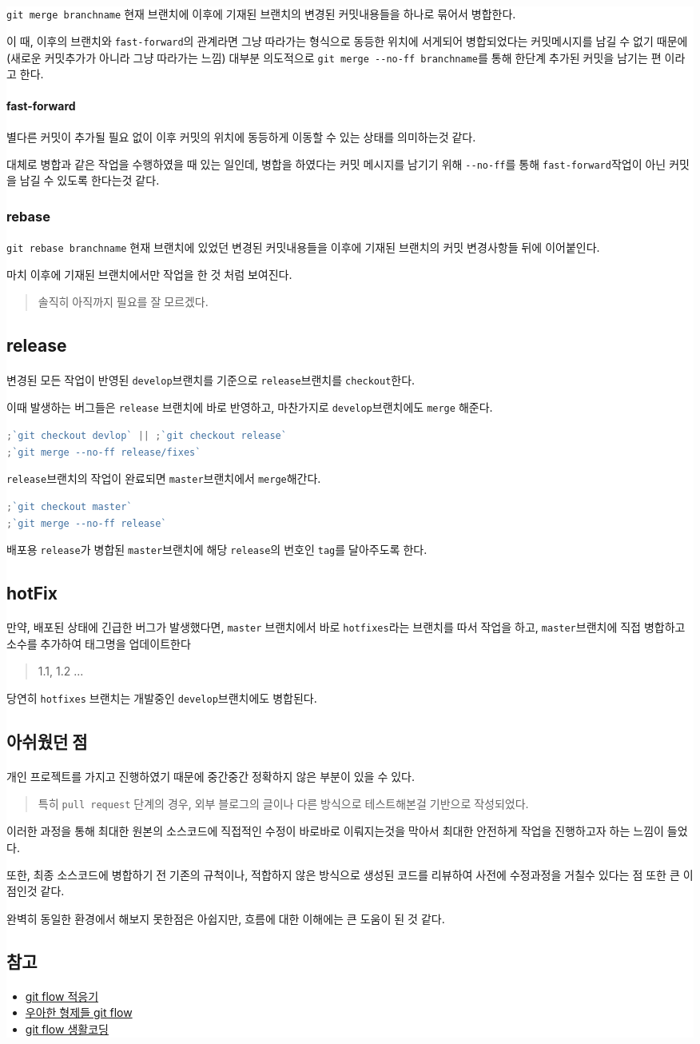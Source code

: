 `git merge branchname` 현재 브랜치에 이후에 기재된 브랜치의 변경된 커밋내용들을 하나로 묶어서 병합한다.

이 때, 이후의 브랜치와 `fast-forward`의 관계라면 그냥 따라가는 형식으로 동등한 위치에 서게되어 병합되었다는 커밋메시지를 남길 수 없기 때문에(새로운 커밋추가가 아니라 그냥 따라가는 느낌) 대부분 의도적으로 `git merge --no-ff branchname`를 통해 한단계 추가된 커밋을 남기는 편 이라고 한다.

#### fast-forward

별다른 커밋이 추가될 필요 없이 이후 커밋의 위치에 동등하게 이동할 수 있는 상태를 의미하는것 같다.

대체로 병합과 같은 작업을 수행하였을 때 있는 일인데, 병합을 하였다는 커밋 메시지를 남기기 위해 `--no-ff`를 통해 `fast-forward`작업이 아닌 커밋을 남길 수 있도록 한다는것 같다.

### rebase

`git rebase branchname` 현재 브랜치에 있었던 변경된 커밋내용들을 이후에 기재된 브랜치의 커밋 변경사항들 뒤에 이어붙인다.

마치 이후에 기재된 브랜치에서만 작업을 한 것 처럼 보여진다.

> 솔직히 아직까지 필요를 잘 모르겠다.

## release

변경된 모든 작업이 반영된 `develop`브랜치를 기준으로 `release`브랜치를 `checkout`한다.

이때 발생하는 버그들은 `release` 브랜치에 바로 반영하고, 마찬가지로 `develop`브랜치에도 `merge` 해준다.

```js
;`git checkout devlop` || ;`git checkout release`
;`git merge --no-ff release/fixes`
```

`release`브랜치의 작업이 완료되면 `master`브랜치에서 `merge`해간다.

```js
;`git checkout master`
;`git merge --no-ff release`
```

배포용 `release`가 병합된 `master`브랜치에 해당 `release`의 번호인 `tag`를 달아주도록 한다.

## hotFix

만약, 배포된 상태에 긴급한 버그가 발생했다면, `master` 브랜치에서 바로 `hotfixes`라는 브랜치를 따서 작업을 하고, `master`브랜치에 직접 병합하고 소수를 추가하여 태그명을 업데이트한다

> 1.1, 1.2 ...

당연히 `hotfixes` 브랜치는 개발중인 `develop`브랜치에도 병합된다.

## 아쉬웠던 점

개인 프로젝트를 가지고 진행하였기 때문에 중간중간 정확하지 않은 부분이 있을 수 있다.

> 특히 `pull request` 단계의 경우, 외부 블로그의 글이나 다른 방식으로 테스트해본걸 기반으로 작성되었다.

이러한 과정을 통해 최대한 원본의 소스코드에 직접적인 수정이 바로바로 이뤄지는것을 막아서 최대한 안전하게 작업을 진행하고자 하는 느낌이 들었다.

또한, 최종 소스코드에 병합하기 전 기존의 규척이나, 적합하지 않은 방식으로 생성된 코드를 리뷰하여 사전에 수정과정을 거칠수 있다는 점 또한 큰 이점인것 같다.

완벽히 동일한 환경에서 해보지 못한점은 아쉽지만, 흐름에 대한 이해에는 큰 도움이 된 것 같다.

## 참고

- [git flow 적응기](https://jeong-pro.tistory.com/196)
- [우아한 형제들 git flow](https://techblog.woowahan.com/2553/)
- [git flow 생활코딩](https://www.youtube.com/watch?v=EzcF6RX8RrQ)
